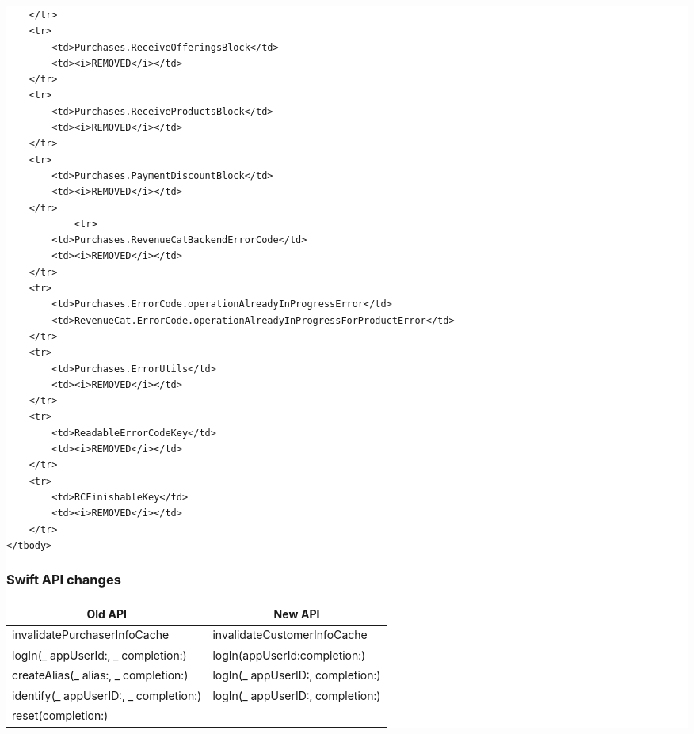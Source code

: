 		</tr>
		<tr>
			<td>Purchases.ReceiveOfferingsBlock</td>
			<td><i>REMOVED</i></td>
		</tr>
		<tr>
			<td>Purchases.ReceiveProductsBlock</td>
			<td><i>REMOVED</i></td>
		</tr>
		<tr>
			<td>Purchases.PaymentDiscountBlock</td>
			<td><i>REMOVED</i></td>
		</tr>
				<tr>
			<td>Purchases.RevenueCatBackendErrorCode</td>
			<td><i>REMOVED</i></td>
		</tr>
		<tr>
			<td>Purchases.ErrorCode.operationAlreadyInProgressError</td>
			<td>RevenueCat.ErrorCode.operationAlreadyInProgressForProductError</td>
		</tr>
		<tr>
			<td>Purchases.ErrorUtils</td>
			<td><i>REMOVED</i></td>
		</tr>
		<tr>
			<td>ReadableErrorCodeKey</td>
			<td><i>REMOVED</i></td>
		</tr>
		<tr>
			<td>RCFinishableKey</td>
			<td><i>REMOVED</i></td>
		</tr>
	</tbody>
</table>

### Swift API changes

<table>
	<thead>
		<tr>
			<th>Old API</th>
			<th>New API</th>
		</tr>
	</thead>
	<tbody>
		<tr>
			<td>invalidatePurchaserInfoCache</td>
			<td>invalidateCustomerInfoCache</td>
		</tr>
		<tr>
			<td>logIn(_ appUserId:, _ completion:)</td>
			<td>logIn(appUserId:completion:)</td>
		</tr>
		<tr>
			<td>createAlias(_ alias:, _ completion:)</td>
			<td>logIn(_ appUserID:, completion:)</td>
		</tr>
		<tr>
			<td>identify(_ appUserID:, _ completion:)</td>
			<td>logIn(_ appUserID:, completion:)</td>
		</tr>
		<tr>
			<td>reset(completion:)</td>